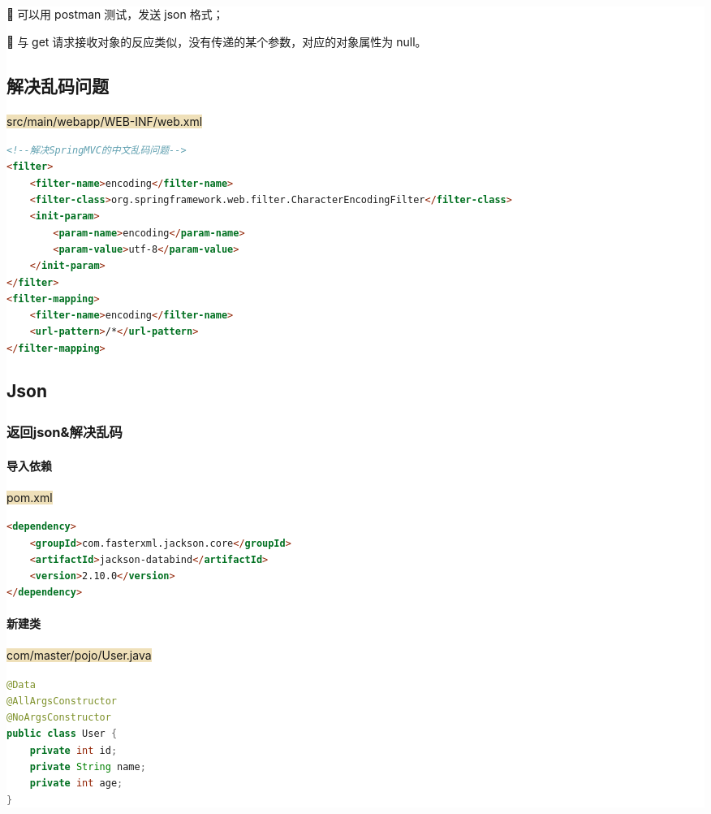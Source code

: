 :whale: 可以用 postman 测试，发送 json 格式；

:ghost: 与 get 请求接收对象的反应类似，没有传递的某个参数，对应的对象属性为 null。





## 解决乱码问题

<span style="backGround: #efe0b9">src/main/webapp/WEB-INF/web.xml</span>

```html
<!--解决SpringMVC的中文乱码问题-->
<filter>
    <filter-name>encoding</filter-name>
    <filter-class>org.springframework.web.filter.CharacterEncodingFilter</filter-class>
    <init-param>
        <param-name>encoding</param-name>
        <param-value>utf-8</param-value>
    </init-param>
</filter>
<filter-mapping>
    <filter-name>encoding</filter-name>
    <url-pattern>/*</url-pattern>
</filter-mapping>
```



## Json

### 返回json&解决乱码

#### 导入依赖

<span style="backGround: #efe0b9">pom.xml</span>

```html
<dependency>
    <groupId>com.fasterxml.jackson.core</groupId>
    <artifactId>jackson-databind</artifactId>
    <version>2.10.0</version>
</dependency>
```

#### 新建类

<span style="backGround: #efe0b9">com/master/pojo/User.java</span>

```java
@Data
@AllArgsConstructor
@NoArgsConstructor
public class User {
    private int id;
    private String name;
    private int age;
}
```

